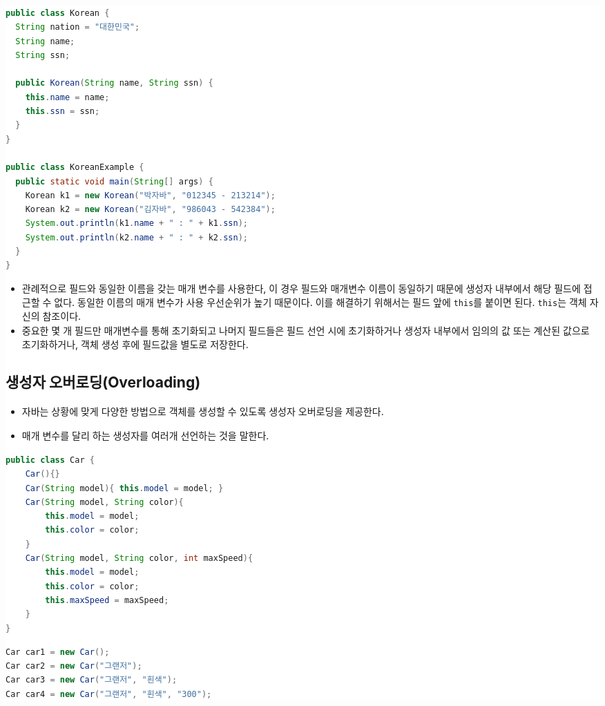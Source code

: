 ```java
public class Korean {
  String nation = "대한민국";
  String name;
  String ssn;

  public Korean(String name, String ssn) {
    this.name = name;
    this.ssn = ssn;
  }
}

public class KoreanExample {
  public static void main(String[] args) {
    Korean k1 = new Korean("박자바", "012345 - 213214");
    Korean k2 = new Korean("김자바", "986043 - 542384");
    System.out.println(k1.name + " : " + k1.ssn);
    System.out.println(k2.name + " : " + k2.ssn);
  }
}
```

- 관례적으로 필드와 동일한 이름을 갖는 매개 변수를 사용한다, 이 경우 필드와 매개변수 이름이 동일하기 때문에 생성자 내부에서 해당 필드에 접근할 수 없다. 동일한 이름의 매개 변수가 사용 우선순위가 높기 때문이다. 이를 해결하기 위해서는 필드 앞에 `this`를 붙이면 된다. `this`는 객체 자신의 참조이다.
- 중요한 몇 개 필드만 매개변수를 통해 초기화되고 나머지 필드들은 필드 선언 시에 초기화하거나 생성자 내부에서 임의의 값 또는 계산된 값으로 초기화하거나, 객체 생성 후에 필드값을 별도로 저장한다.



## 생성자 오버로딩(Overloading)

- 자바는 상황에 맞게 다양한 방법으로 객체를 생성할 수 있도록 생성자 오버로딩을 제공한다.

- 매개 변수를 달리 하는 생성자를 여러개 선언하는 것을 말한다. 

```java
public class Car {
    Car(){}
    Car(String model){ this.model = model; }
    Car(String model, String color){ 
    	this.model = model;
        this.color = color;
    }
    Car(String model, String color, int maxSpeed){
        this.model = model;
        this.color = color;
        this.maxSpeed = maxSpeed;
    }
}
```

```java
Car car1 = new Car();
Car car2 = new Car("그랜저");
Car car3 = new Car("그랜저", "흰색");
Car car4 = new Car("그랜저", "흰색", "300");
```
